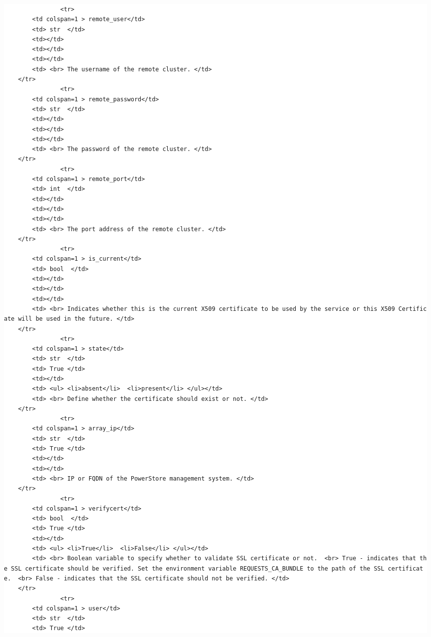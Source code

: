                     <tr>
            <td colspan=1 > remote_user</td>
            <td> str  </td>
            <td></td>
            <td></td>
            <td></td>
            <td> <br> The username of the remote cluster. </td>
        </tr>
                    <tr>
            <td colspan=1 > remote_password</td>
            <td> str  </td>
            <td></td>
            <td></td>
            <td></td>
            <td> <br> The password of the remote cluster. </td>
        </tr>
                    <tr>
            <td colspan=1 > remote_port</td>
            <td> int  </td>
            <td></td>
            <td></td>
            <td></td>
            <td> <br> The port address of the remote cluster. </td>
        </tr>
                    <tr>
            <td colspan=1 > is_current</td>
            <td> bool  </td>
            <td></td>
            <td></td>
            <td></td>
            <td> <br> Indicates whether this is the current X509 certificate to be used by the service or this X509 Certificate will be used in the future. </td>
        </tr>
                    <tr>
            <td colspan=1 > state</td>
            <td> str  </td>
            <td> True </td>
            <td></td>
            <td> <ul> <li>absent</li>  <li>present</li> </ul></td>
            <td> <br> Define whether the certificate should exist or not. </td>
        </tr>
                    <tr>
            <td colspan=1 > array_ip</td>
            <td> str  </td>
            <td> True </td>
            <td></td>
            <td></td>
            <td> <br> IP or FQDN of the PowerStore management system. </td>
        </tr>
                    <tr>
            <td colspan=1 > verifycert</td>
            <td> bool  </td>
            <td> True </td>
            <td></td>
            <td> <ul> <li>True</li>  <li>False</li> </ul></td>
            <td> <br> Boolean variable to specify whether to validate SSL certificate or not.  <br> True - indicates that the SSL certificate should be verified. Set the environment variable REQUESTS_CA_BUNDLE to the path of the SSL certificate.  <br> False - indicates that the SSL certificate should not be verified. </td>
        </tr>
                    <tr>
            <td colspan=1 > user</td>
            <td> str  </td>
            <td> True </td>